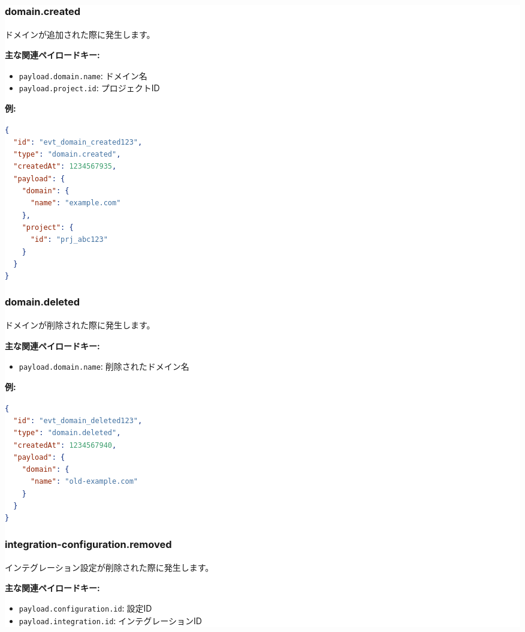 ### domain.created

ドメインが追加された際に発生します。

**主な関連ペイロードキー:**
- `payload.domain.name`: ドメイン名
- `payload.project.id`: プロジェクトID

**例:**

```json
{
  "id": "evt_domain_created123",
  "type": "domain.created",
  "createdAt": 1234567935,
  "payload": {
    "domain": {
      "name": "example.com"
    },
    "project": {
      "id": "prj_abc123"
    }
  }
}
```

### domain.deleted

ドメインが削除された際に発生します。

**主な関連ペイロードキー:**
- `payload.domain.name`: 削除されたドメイン名

**例:**

```json
{
  "id": "evt_domain_deleted123",
  "type": "domain.deleted",
  "createdAt": 1234567940,
  "payload": {
    "domain": {
      "name": "old-example.com"
    }
  }
}
```

### integration-configuration.removed

インテグレーション設定が削除された際に発生します。

**主な関連ペイロードキー:**
- `payload.configuration.id`: 設定ID
- `payload.integration.id`: インテグレーションID
